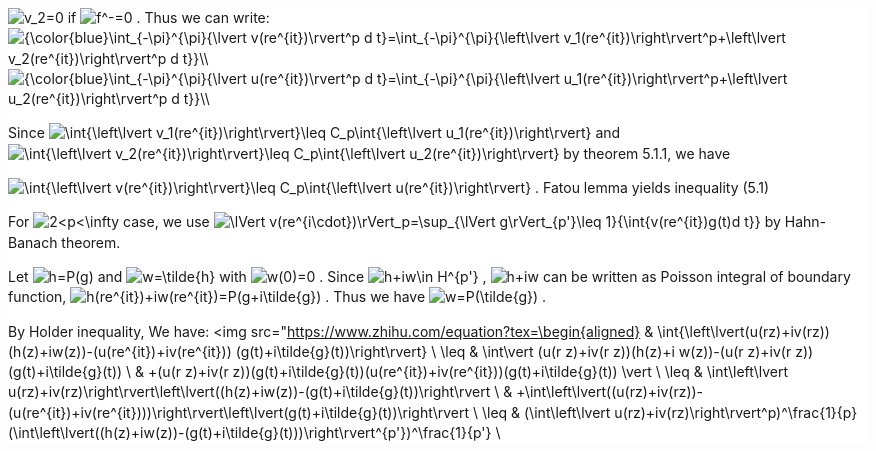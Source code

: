 <img src="https://www.zhihu.com/equation?tex=v_2=0" alt="v_2=0" class="ee_img tr_noresize" eeimg="1">
 if
<img src="https://www.zhihu.com/equation?tex=f^-=0" alt="f^-=0" class="ee_img tr_noresize" eeimg="1">
. Thus we can write:

<img src="https://www.zhihu.com/equation?tex={\color{blue}\int_{-\pi}^{\pi}{\lvert v(re^{it})\rvert^p d t}=\int_{-\pi}^{\pi}{\left\lvert v_1(re^{it})\right\rvert^p+\left\lvert v_2(re^{it})\right\rvert^p d t}}\\" alt="{\color{blue}\int_{-\pi}^{\pi}{\lvert v(re^{it})\rvert^p d t}=\int_{-\pi}^{\pi}{\left\lvert v_1(re^{it})\right\rvert^p+\left\lvert v_2(re^{it})\right\rvert^p d t}}\\" class="ee_img tr_noresize" eeimg="1">


<img src="https://www.zhihu.com/equation?tex={\color{blue}\int_{-\pi}^{\pi}{\lvert u(re^{it})\rvert^p d t}=\int_{-\pi}^{\pi}{\left\lvert u_1(re^{it})\right\rvert^p+\left\lvert u_2(re^{it})\right\rvert^p d t}}\\" alt="{\color{blue}\int_{-\pi}^{\pi}{\lvert u(re^{it})\rvert^p d t}=\int_{-\pi}^{\pi}{\left\lvert u_1(re^{it})\right\rvert^p+\left\lvert u_2(re^{it})\right\rvert^p d t}}\\" class="ee_img tr_noresize" eeimg="1">

Since
<img src="https://www.zhihu.com/equation?tex=\int{\left\lvert v_1(re^{it})\right\rvert}\leq C_p\int{\left\lvert u_1(re^{it})\right\rvert}" alt="\int{\left\lvert v_1(re^{it})\right\rvert}\leq C_p\int{\left\lvert u_1(re^{it})\right\rvert}" class="ee_img tr_noresize" eeimg="1">
and
<img src="https://www.zhihu.com/equation?tex=\int{\left\lvert v_2(re^{it})\right\rvert}\leq C_p\int{\left\lvert u_2(re^{it})\right\rvert}" alt="\int{\left\lvert v_2(re^{it})\right\rvert}\leq C_p\int{\left\lvert u_2(re^{it})\right\rvert}" class="ee_img tr_noresize" eeimg="1">
by theorem 5.1.1, we have

<img src="https://www.zhihu.com/equation?tex=\int{\left\lvert v(re^{it})\right\rvert}\leq C_p\int{\left\lvert u(re^{it})\right\rvert}" alt="\int{\left\lvert v(re^{it})\right\rvert}\leq C_p\int{\left\lvert u(re^{it})\right\rvert}" class="ee_img tr_noresize" eeimg="1">
.
Fatou lemma yields inequality (5.1)

For 
<img src="https://www.zhihu.com/equation?tex=2<p<\infty" alt="2<p<\infty" class="ee_img tr_noresize" eeimg="1">
 case, we use
<img src="https://www.zhihu.com/equation?tex=\lVert v(re^{i\cdot})\rVert_p=\sup_{\lVert g\rVert_{p'}\leq 1}{\int{v(re^{it})g(t)d t}}" alt="\lVert v(re^{i\cdot})\rVert_p=\sup_{\lVert g\rVert_{p'}\leq 1}{\int{v(re^{it})g(t)d t}}" class="ee_img tr_noresize" eeimg="1">
by Hahn-Banach theorem.

Let 
<img src="https://www.zhihu.com/equation?tex=h=P(g)" alt="h=P(g)" class="ee_img tr_noresize" eeimg="1">
 and 
<img src="https://www.zhihu.com/equation?tex=w=\tilde{h}" alt="w=\tilde{h}" class="ee_img tr_noresize" eeimg="1">
 with 
<img src="https://www.zhihu.com/equation?tex=w(0)=0" alt="w(0)=0" class="ee_img tr_noresize" eeimg="1">
. Since 
<img src="https://www.zhihu.com/equation?tex=h+iw\in H^{p'}" alt="h+iw\in H^{p'}" class="ee_img tr_noresize" eeimg="1">
,
<img src="https://www.zhihu.com/equation?tex=h+iw" alt="h+iw" class="ee_img tr_noresize" eeimg="1">
 can be written as Poisson integral of boundary function,
<img src="https://www.zhihu.com/equation?tex=h(re^{it})+iw(re^{it})=P(g+i\tilde{g})" alt="h(re^{it})+iw(re^{it})=P(g+i\tilde{g})" class="ee_img tr_noresize" eeimg="1">
. Thus we have 
<img src="https://www.zhihu.com/equation?tex=w=P(\tilde{g})" alt="w=P(\tilde{g})" class="ee_img tr_noresize" eeimg="1">
.

By Holder inequality, We have: 
<img src="https://www.zhihu.com/equation?tex=\begin{aligned}
                 & \int{\left\lvert(u(rz)+iv(rz))(h(z)+iw(z))-(u(re^{it})+iv(re^{it})) (g(t)+i\tilde{g}(t))\right\rvert}                                     \\
            \leq & \int\vert (u(r z)+iv(r z))(h(z)+i w(z))-(u(r z)+iv(r z))(g(t)+i\tilde{g}(t))                                             \\
                 & +(u(r z)+iv(r z))(g(t)+i\tilde{g}(t))(u(re^{it})+iv(re^{it}))(g(t)+i\tilde{g}(t)) \vert                                  \\
            \leq & \int\left\lvert u(rz)+iv(rz)\right\rvert\left\lvert((h(z)+iw(z))-(g(t)+i\tilde{g}(t))\right\rvert                                                           \\
                 & +\int\left\lvert((u(rz)+iv(rz))-(u(re^{it})+iv(re^{it})))\right\rvert\left\lvert(g(t)+i\tilde{g}(t))\right\rvert                                           \\
            \leq & (\int\left\lvert u(rz)+iv(rz)\right\rvert^p)^\frac{1}{p}  (\int\left\lvert((h(z)+iw(z))-(g(t)+i\tilde{g}(t)))\right\rvert^{p'})^\frac{1}{p'}                \\